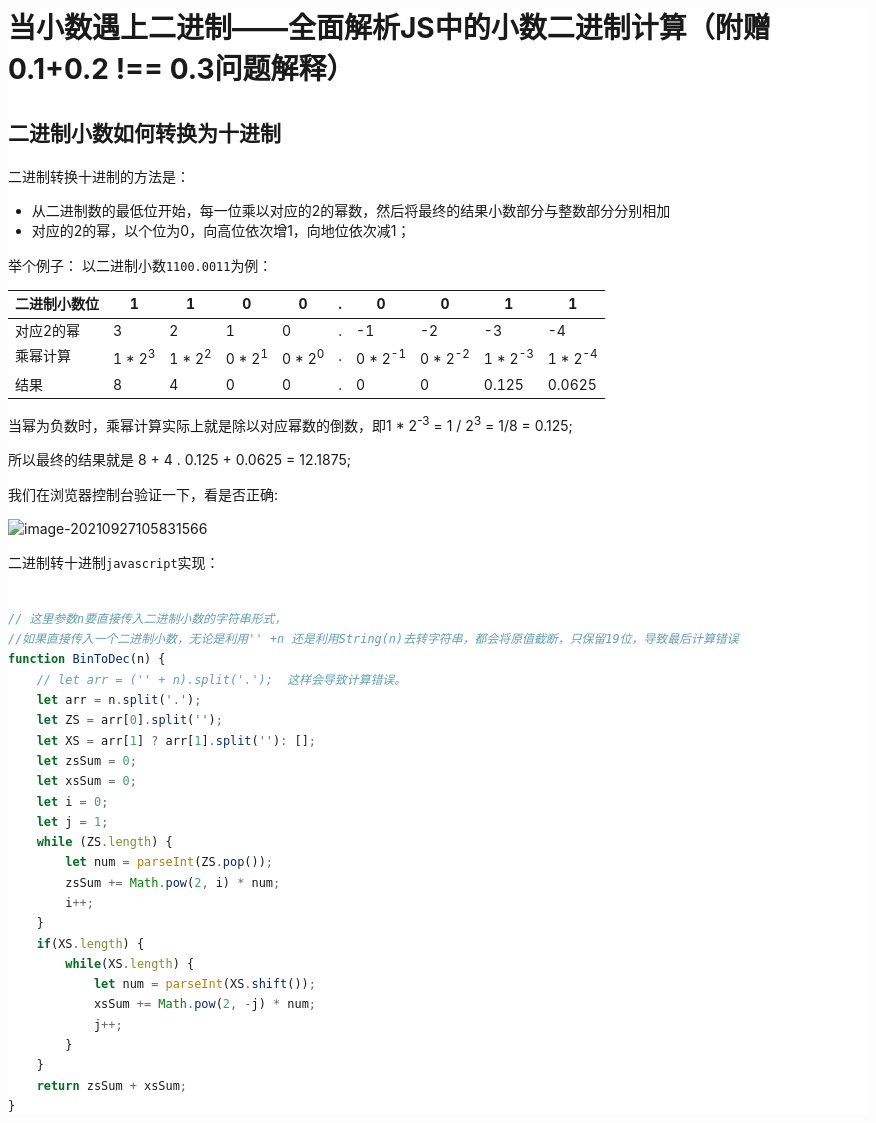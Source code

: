 # 当小数遇上二进制——全面解析JS中的小数二进制计算（附赠0.1+0.2 !== 0.3问题解释）

## 二进制小数如何转换为十进制

二进制转换十进制的方法是：

* 从二进制数的最低位开始，每一位乘以对应的2的幂数，然后将最终的结果小数部分与整数部分分别相加
* 对应的2的幂，以个位为0，向高位依次增1，向地位依次减1；

举个例子： 以二进制小数`1100.0011`为例：

| 二进制小数位 | 1                 | 1                 | 0                 | 0                 | .    | 0                  | 0                  | 1                  | 1                  |
| ------------ | ----------------- | ----------------- | ----------------- | ----------------- | ---- | ------------------ | ------------------ | ------------------ | ------------------ |
| 对应2的幂    | 3                 | 2                 | 1                 | 0                 | .    | -1                 | -2                 | -3                 | -4                 |
| 乘幂计算     | 1 * 2<sup>3</sup> | 1 * 2<sup>2</sup> | 0 * 2<sup>1</sup> | 0 * 2<sup>0</sup> | .    | 0 * 2<sup>-1</sup> | 0 * 2<sup>-2</sup> | 1 * 2<sup>-3</sup> | 1 * 2<sup>-4</sup> |
| 结果         | 8                 | 4                 | 0                 | 0                 | .    | 0                  | 0                  | 0.125              | 0.0625             |

当幂为负数时，乘幂计算实际上就是除以对应幂数的倒数，即1 *  2<sup>-3</sup>  = 1 / 2<sup>3</sup>  = 1/8 = 0.125;

所以最终的结果就是 8 + 4 . 0.125 + 0.0625 = 12.1875;

我们在浏览器控制台验证一下，看是否正确:

![image-20210927105831566](https://gitee.com/hjb2722404/tuchuang/raw/master/img/202109271058663.png)



二进制转十进制`javascript`实现：

```js

// 这里参数n要直接传入二进制小数的字符串形式，
//如果直接传入一个二进制小数，无论是利用'' +n 还是利用String(n)去转字符串，都会将原值截断，只保留19位，导致最后计算错误
function BinToDec(n) { 
    // let arr = ('' + n).split('.');  这样会导致计算错误。
    let arr = n.split('.'); 
    let ZS = arr[0].split('');
    let XS = arr[1] ? arr[1].split(''): [];
    let zsSum = 0;
    let xsSum = 0;
    let i = 0;
    let j = 1;
    while (ZS.length) {
        let num = parseInt(ZS.pop());
        zsSum += Math.pow(2, i) * num;
        i++;
    }
    if(XS.length) {
        while(XS.length) {
            let num = parseInt(XS.shift());
            xsSum += Math.pow(2, -j) * num;
            j++;
        }
    }
    return zsSum + xsSum;
}
```
